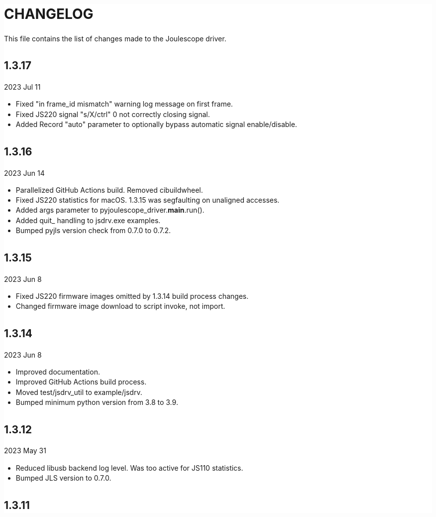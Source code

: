 
# CHANGELOG

This file contains the list of changes made to the Joulescope driver.


## 1.3.17

2023 Jul 11

* Fixed "in frame_id mismatch" warning log message on first frame.
* Fixed JS220 signal "s/X/ctrl" 0 not correctly closing signal.
* Added Record "auto" parameter to optionally bypass automatic signal enable/disable.


## 1.3.16

2023 Jun 14

* Parallelized GitHub Actions build.  Removed cibuildwheel.
* Fixed JS220 statistics for macOS.  1.3.15 was segfaulting on unaligned accesses.
* Added args parameter to pyjoulescope_driver.__main__.run().
* Added quit_ handling to jsdrv.exe examples.
* Bumped pyjls version check from 0.7.0 to 0.7.2.


## 1.3.15

2023 Jun 8

* Fixed JS220 firmware images omitted by 1.3.14 build process changes.
* Changed firmware image download to script invoke, not import.


## 1.3.14

2023 Jun 8

* Improved documentation.
* Improved GitHub Actions build process.
* Moved test/jsdrv_util to example/jsdrv.
* Bumped minimum python version from 3.8 to 3.9.


## 1.3.12

2023 May 31

* Reduced libusb backend log level.  Was too active for JS110 statistics.
* Bumped JLS version to 0.7.0.


## 1.3.11

